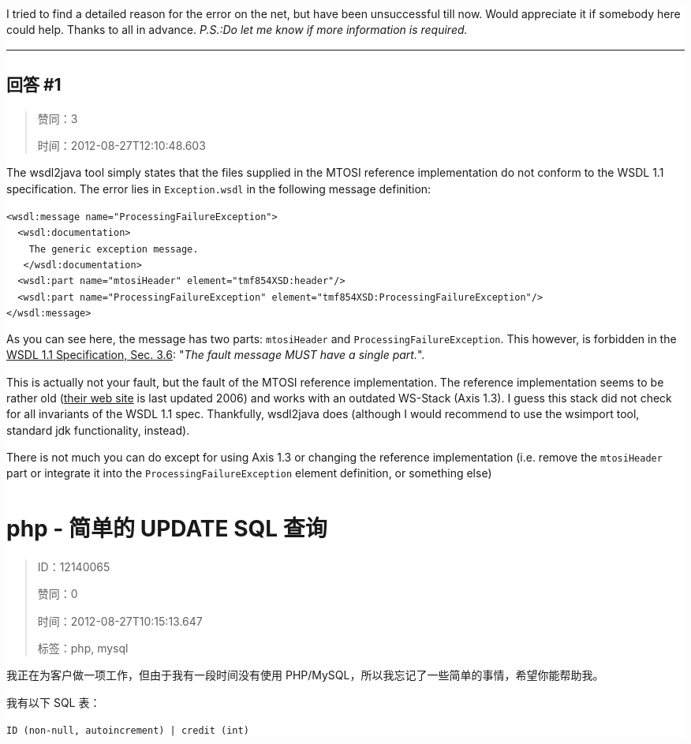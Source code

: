 I tried to find a detailed reason for the error on the net, but have been unsuccessful till now. Would appreciate it if somebody here could help. Thanks to all in advance.
*P.S.:Do let me know if more information is required.*

* * *

## 回答 #1

> 赞同：3
> 
> 时间：2012-08-27T12:10:48.603

The wsdl2java tool simply states that the files supplied in the MTOSI reference implementation do not conform to the WSDL 1.1 specification. The error lies in `Exception.wsdl` in the following message definition:

```
<wsdl:message name="ProcessingFailureException">
  <wsdl:documentation>
    The generic exception message.
   </wsdl:documentation>
  <wsdl:part name="mtosiHeader" element="tmf854XSD:header"/>
  <wsdl:part name="ProcessingFailureException" element="tmf854XSD:ProcessingFailureException"/>
</wsdl:message> 
```

As you can see here, the message has two parts: `mtosiHeader` and `ProcessingFailureException`. This however, is forbidden in the [WSDL 1.1 Specification, Sec. 3.6](http://www.w3.org/TR/wsdl#_soap%3afault): "*The fault message MUST have a single part.*".

This is actually not your fault, but the fault of the MTOSI reference implementation. The reference implementation seems to be rather old ([their web site](http://mtosi-ri.sourceforge.net/) is last updated 2006) and works with an outdated WS-Stack (Axis 1.3). I guess this stack did not check for all invariants of the WSDL 1.1 spec. Thankfully, wsdl2java does (although I would recommend to use the wsimport tool, standard jdk functionality, instead).

There is not much you can do except for using Axis 1.3 or changing the reference implementation (i.e. remove the `mtosiHeader` part or integrate it into the `ProcessingFailureException` element definition, or something else)

# php - 简单的 UPDATE SQL 查询

> ID：12140065
> 
> 赞同：0
> 
> 时间：2012-08-27T10:15:13.647
> 
> 标签：php, mysql

我正在为客户做一项工作，但由于我有一段时间没有使用 PHP/MySQL，所以我忘记了一些简单的事情，希望你能帮助我。

我有以下 SQL 表：

```
ID (non-null, autoincrement) | credit (int) 
```
